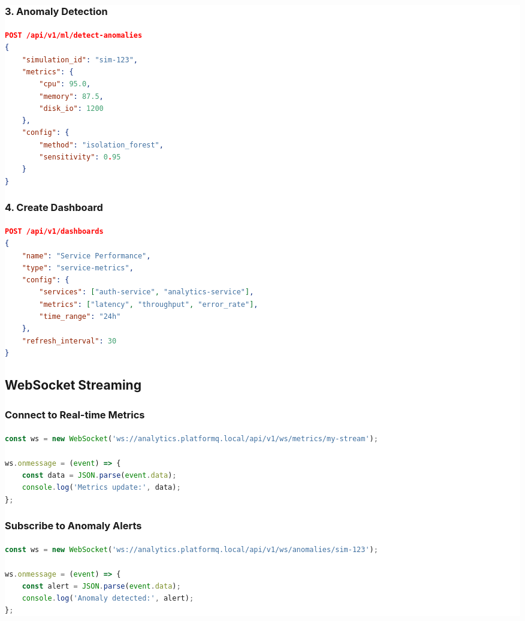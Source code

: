 ### 3. Anomaly Detection
```json
POST /api/v1/ml/detect-anomalies
{
    "simulation_id": "sim-123",
    "metrics": {
        "cpu": 95.0,
        "memory": 87.5,
        "disk_io": 1200
    },
    "config": {
        "method": "isolation_forest",
        "sensitivity": 0.95
    }
}
```

### 4. Create Dashboard
```json
POST /api/v1/dashboards
{
    "name": "Service Performance",
    "type": "service-metrics",
    "config": {
        "services": ["auth-service", "analytics-service"],
        "metrics": ["latency", "throughput", "error_rate"],
        "time_range": "24h"
    },
    "refresh_interval": 30
}
```

## WebSocket Streaming

### Connect to Real-time Metrics
```javascript
const ws = new WebSocket('ws://analytics.platformq.local/api/v1/ws/metrics/my-stream');

ws.onmessage = (event) => {
    const data = JSON.parse(event.data);
    console.log('Metrics update:', data);
};
```

### Subscribe to Anomaly Alerts
```javascript
const ws = new WebSocket('ws://analytics.platformq.local/api/v1/ws/anomalies/sim-123');

ws.onmessage = (event) => {
    const alert = JSON.parse(event.data);
    console.log('Anomaly detected:', alert);
};
```
